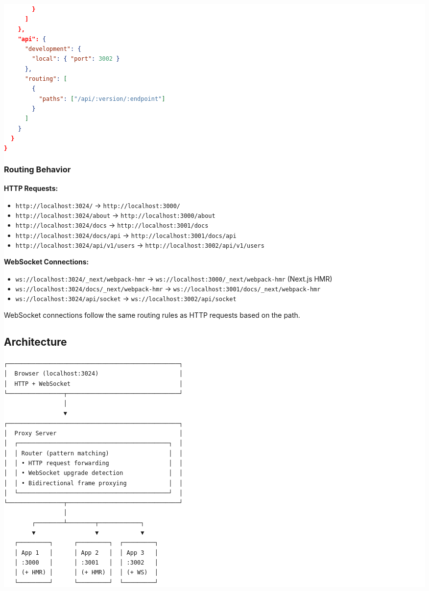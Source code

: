 ```json
        }
      ]
    },
    "api": {
      "development": {
        "local": { "port": 3002 }
      },
      "routing": [
        {
          "paths": ["/api/:version/:endpoint"]
        }
      ]
    }
  }
}
```

### Routing Behavior

**HTTP Requests:**

- `http://localhost:3024/` → `http://localhost:3000/`
- `http://localhost:3024/about` → `http://localhost:3000/about`
- `http://localhost:3024/docs` → `http://localhost:3001/docs`
- `http://localhost:3024/docs/api` → `http://localhost:3001/docs/api`
- `http://localhost:3024/api/v1/users` → `http://localhost:3002/api/v1/users`

**WebSocket Connections:**

- `ws://localhost:3024/_next/webpack-hmr` → `ws://localhost:3000/_next/webpack-hmr` (Next.js HMR)
- `ws://localhost:3024/docs/_next/webpack-hmr` → `ws://localhost:3001/docs/_next/webpack-hmr`
- `ws://localhost:3024/api/socket` → `ws://localhost:3002/api/socket`

WebSocket connections follow the same routing rules as HTTP requests based on the path.

## Architecture

```
┌─────────────────────────────────────────────────┐
│  Browser (localhost:3024)                       │
│  HTTP + WebSocket                               │
└────────────────┬────────────────────────────────┘
                 │
                 ▼
┌─────────────────────────────────────────────────┐
│  Proxy Server                                   │
│  ┌───────────────────────────────────────────┐  │
│  │ Router (pattern matching)                 │  │
│  │ • HTTP request forwarding                 │  │
│  │ • WebSocket upgrade detection             │  │
│  │ • Bidirectional frame proxying            │  │
│  └───────────────────────────────────────────┘  │
└────────────────┬────────────────────────────────┘
                 │
        ┌────────┴────────┬────────────┐
        ▼                 ▼            ▼
   ┌─────────┐      ┌─────────┐  ┌─────────┐
   │ App 1   │      │ App 2   │  │ App 3   │
   │ :3000   │      │ :3001   │  │ :3002   │
   │ (+ HMR) │      │ (+ HMR) │  │ (+ WS)  │
   └─────────┘      └─────────┘  └─────────┘
```
